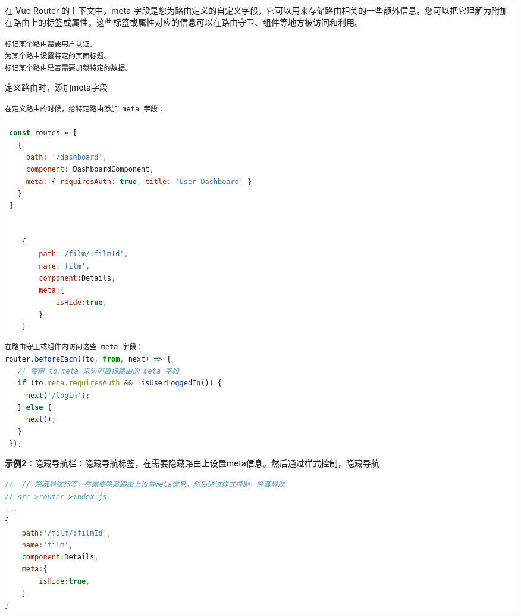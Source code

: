 在 Vue Router 的上下文中，meta 字段是您为路由定义的自定义字段，它可以用来存储路由相关的一些额外信息。您可以把它理解为附加在路由上的标签或属性，这些标签或属性对应的信息可以在路由守卫、组件等地方被访问和利用。

```javascript
标记某个路由需要用户认证。
为某个路由设置特定的页面标题。
标记某个路由是否需要加载特定的数据。
```

定义路由时，添加meta字段

```javascript
在定义路由的时候，给特定路由添加 meta 字段：

 const routes = [
   {
     path: '/dashboard',
     component: DashboardComponent,
     meta: { requiresAuth: true, title: 'User Dashboard' }
   }
 ]

 
 	{
        path:'/film/:filmId',
        name:'film',
        component:Details,
        meta:{
            isHide:true,
        }
    }
```

```javascript
在路由守卫或组件内访问这些 meta 字段：
router.beforeEach((to, from, next) => {
   // 使用 to.meta 来访问目标路由的 meta 字段
   if (to.meta.requiresAuth && !isUserLoggedIn()) {
     next('/login');
   } else {
     next();
   }
 });
```



**示例2**：隐藏导航栏：隐藏导航标签，在需要隐藏路由上设置meta信息。然后通过样式控制，隐藏导航

```javascript
// 	// 隐藏导航标签，在需要隐藏路由上设置meta信息。然后通过样式控制，隐藏导航
// src->router->index.js
...
{
    path:'/film/:filmId',
    name:'film',
    component:Details,
    meta:{
        isHide:true,
    }
}
```

